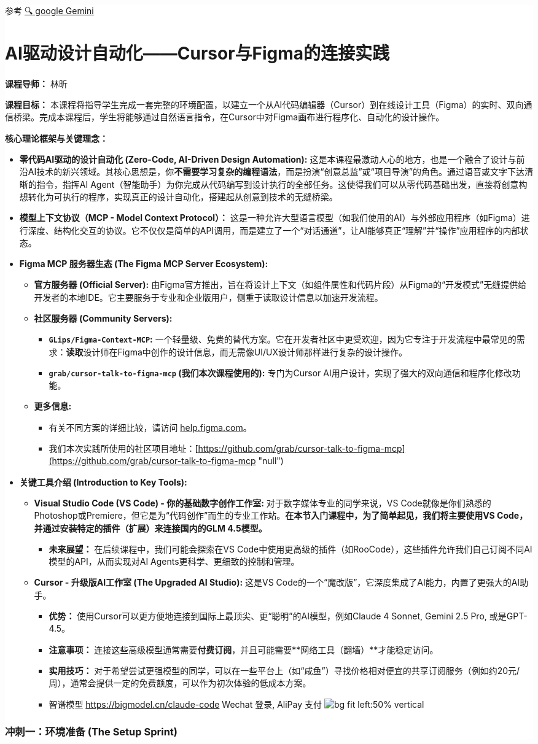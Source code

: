 参考 [ 🔍 google Gemini](@https://gemini.google.com/u/2/gem/3961c9fbb757/52333531cfa1e244)

# AI驱动设计自动化——Cursor与Figma的连接实践

**课程导师：** 林昕

**课程目标：** 本课程将指导学生完成一套完整的环境配置，以建立一个从AI代码编辑器（Cursor）到在线设计工具（Figma）的实时、双向通信桥梁。完成本课程后，学生将能够通过自然语言指令，在Cursor中对Figma画布进行程序化、自动化的设计操作。

**核心理论框架与关键理念：**

- **零代码AI驱动的设计自动化 (Zero-Code, AI-Driven Design Automation):** 这是本课程最激动人心的地方，也是一个融合了设计与前沿AI技术的新兴领域。其核心思想是，你**不需要学习复杂的编程语法**，而是扮演“创意总监”或“项目导演”的角色。通过语音或文字下达清晰的指令，指挥AI Agent（智能助手）为你完成从代码编写到设计执行的全部任务。这使得我们可以从零代码基础出发，直接将创意构想转化为可执行的程序，实现真正的设计自动化，搭建起从创意到技术的无缝桥梁。
    
- **模型上下文协议（MCP - Model Context Protocol）：** 这是一种允许大型语言模型（如我们使用的AI）与外部应用程序（如Figma）进行深度、结构化交互的协议。它不仅仅是简单的API调用，而是建立了一个“对话通道”，让AI能够真正“理解”并“操作”应用程序的内部状态。
    
- **Figma MCP 服务器生态 (The Figma MCP Server Ecosystem):**
    
    - **官方服务器 (Official Server):** 由Figma官方推出，旨在将设计上下文（如组件属性和代码片段）从Figma的“开发模式”无缝提供给开发者的本地IDE。它主要服务于专业和企业版用户，侧重于读取设计信息以加速开发流程。
        
    - **社区服务器 (Community Servers):**
        
        - **`GLips/Figma-Context-MCP`:** 一个轻量级、免费的替代方案。它在开发者社区中更受欢迎，因为它专注于开发流程中最常见的需求：**读取**设计师在Figma中创作的设计信息，而无需像UI/UX设计师那样进行复杂的设计操作。
            
        - **`grab/cursor-talk-to-figma-mcp` (我们本次课程使用的):** 专门为Cursor AI用户设计，实现了强大的双向通信和程序化修改功能。
            
    - **更多信息:**
        
        - 有关不同方案的详细比较，请访问 [help.figma.com](https://help.figma.com/ "null")。
            
        - 我们本次实践所使用的社区项目地址：[https://github.com/grab/cursor-talk-to-figma-mcp](https://github.com/grab/cursor-talk-to-figma-mcp "null")
            
- **关键工具介绍 (Introduction to Key Tools):**
    
    - **Visual Studio Code (VS Code) - 你的基础数字创作工作室:** 对于数字媒体专业的同学来说，VS Code就像是你们熟悉的Photoshop或Premiere，但它是为“代码创作”而生的专业工作站。**在本节入门课程中，为了简单起见，我们将主要使用VS Code，并通过安装特定的插件（扩展）来连接国内的GLM 4.5模型。**
        
        - **未来展望：** 在后续课程中，我们可能会探索在VS Code中使用更高级的插件（如RooCode），这些插件允许我们自己订阅不同AI模型的API，从而实现对AI Agents更科学、更细致的控制和管理。
            
    - **Cursor - 升级版AI工作室 (The Upgraded AI Studio):** 这是VS Code的一个“魔改版”，它深度集成了AI能力，内置了更强大的AI助手。
        
        - **优势：** 使用Cursor可以更方便地连接到国际上最顶尖、更“聪明”的AI模型，例如Claude 4 Sonnet, Gemini 2.5 Pro, 或是GPT-4.5。
            
        - **注意事项：** 连接这些高级模型通常需要**付费订阅**，并且可能需要**网络工具（翻墙）**才能稳定访问。
            
        - **实用技巧：** 对于希望尝试更强模型的同学，可以在一些平台上（如“咸鱼”）寻找价格相对便宜的共享订阅服务（例如约20元/周），通常会提供一定的免费额度，可以作为初次体验的低成本方案。
        - 智谱模型 https://bigmodel.cn/claude-code Wechat 登录, AliPay 支付
![bg fit left:50% vertical](https://i.imgur.com/1i4dzEX.webp)

            

### 冲刺一：环境准备 (The Setup Sprint)
